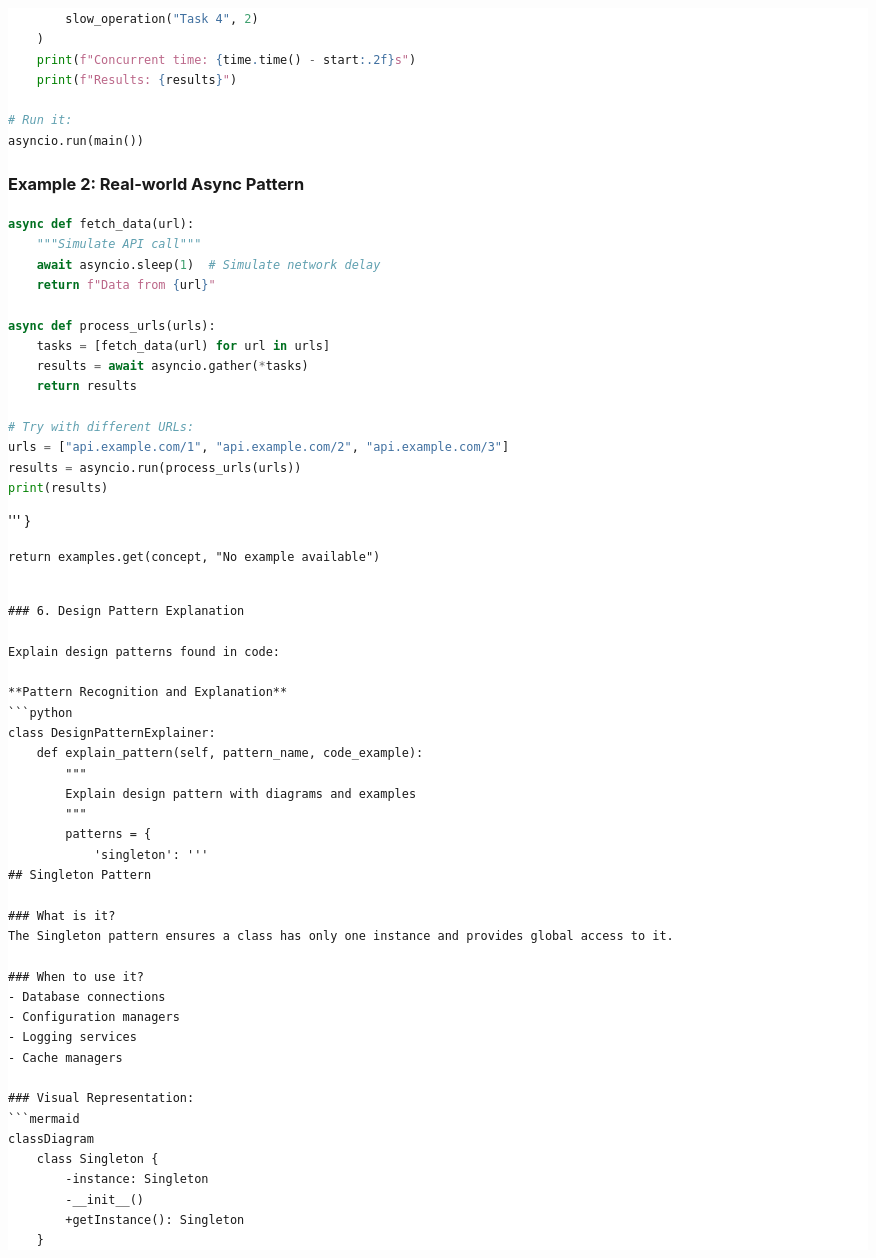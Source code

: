 ```python
        slow_operation("Task 4", 2)
    )
    print(f"Concurrent time: {time.time() - start:.2f}s")
    print(f"Results: {results}")

# Run it:
asyncio.run(main())
```

### Example 2: Real-world Async Pattern
```python
async def fetch_data(url):
    """Simulate API call"""
    await asyncio.sleep(1)  # Simulate network delay
    return f"Data from {url}"

async def process_urls(urls):
    tasks = [fetch_data(url) for url in urls]
    results = await asyncio.gather(*tasks)
    return results

# Try with different URLs:
urls = ["api.example.com/1", "api.example.com/2", "api.example.com/3"]
results = asyncio.run(process_urls(urls))
print(results)
```
'''
    }
    
    return examples.get(concept, "No example available")
```

### 6. Design Pattern Explanation

Explain design patterns found in code:

**Pattern Recognition and Explanation**
```python
class DesignPatternExplainer:
    def explain_pattern(self, pattern_name, code_example):
        """
        Explain design pattern with diagrams and examples
        """
        patterns = {
            'singleton': '''
## Singleton Pattern

### What is it?
The Singleton pattern ensures a class has only one instance and provides global access to it.

### When to use it?
- Database connections
- Configuration managers
- Logging services
- Cache managers

### Visual Representation:
```mermaid
classDiagram
    class Singleton {
        -instance: Singleton
        -__init__()
        +getInstance(): Singleton
    }
```